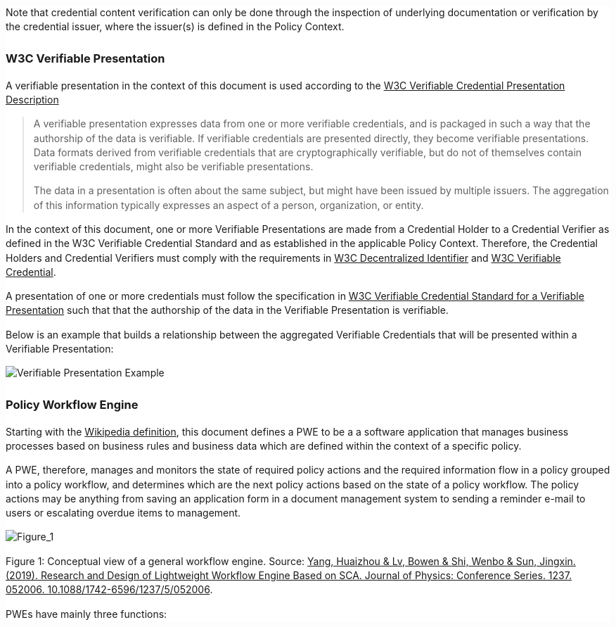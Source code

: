 Note that credential content verification can only be done through the inspection of underlying documentation or verification by the credential issuer, where the issuer(s) is defined in the Policy Context.

### W3C Verifiable Presentation

A verifiable presentation in the context of this document is used according to the [W3C Verifiable Credential Presentation Description](https://www.w3.org/TR/vc-data-model/#presentations)
> A verifiable presentation expresses data from one or more verifiable credentials, and is packaged in such a way that the authorship of the data is verifiable. If verifiable credentials are presented directly, they become verifiable presentations. Data formats derived from verifiable credentials that are cryptographically verifiable, but do not of themselves contain verifiable credentials, might also be verifiable presentations.
>
> The data in a presentation is often about the same subject, but might have been issued by multiple issuers. The aggregation of this information typically expresses an aspect of a person, organization, or entity.

In the context of this document, one or more Verifiable Presentations are made from a Credential Holder to a Credential Verifier as defined in the W3C Verifiable Credential Standard and as established in the applicable Policy Context. Therefore, the Credential Holders and Credential Verifiers must comply with the requirements in [W3C Decentralized Identifier](w3c-decentralized-identifier) and [W3C Verifiable Credential](#w3c-verifiable-credential).

A presentation of one or more credentials must follow the specification in [W3C Verifiable Credential Standard for a Verifiable Presentation](https://www.w3.org/TR/vc-data-model/#presentations-0) such that that the authorship of the data in the Verifiable Presentation is verifiable.

Below is an example that builds a relationship between the aggregated Verifiable Credentials that will be presented within a Verifiable Presentation:

![Verifiable Presentation Example](../assets/hip-28/verifiable-presentation-example.jpg)

### Policy Workflow Engine

Starting with the [Wikipedia definition](https://en.wikipedia.org/wiki/Workflow_engine), this document defines a PWE to be a a software application that manages business processes based on business rules and business data which are defined within the context of a specific policy.

A PWE, therefore, manages and monitors the state of required policy actions and the required information flow in a policy grouped into a policy workflow, and determines which are the next policy actions based on the state of a policy workflow. The policy actions may be anything from saving an application form in a document management system to sending a reminder e-mail to users or escalating overdue items to management.

![Figure_1](../assets/hip-28/conceptual-view-workflow-engine.jpg)

Figure 1: Conceptual view of a general workflow engine. Source: [Yang, Huaizhou & Lv, Bowen & Shi, Wenbo & Sun, Jingxin. (2019). Research and Design of Lightweight Workflow Engine Based on SCA. Journal of Physics: Conference Series. 1237. 052006. 10.1088/1742-6596/1237/5/052006](https://www.researchgate.net/publication/334417867_Research_and_Design_of_Lightweight_Workflow_Engine_Based_on_SCA).

PWEs have mainly three functions:

